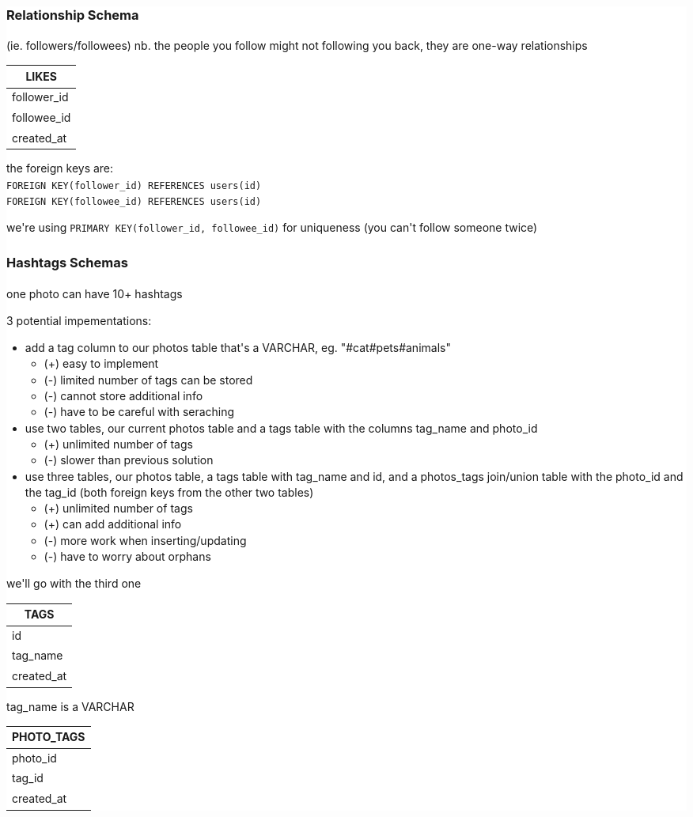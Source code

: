 ### Relationship Schema

(ie. followers/followees)
nb. the people you follow might not following you back, they are one-way relationships

| LIKES       |
| ----------- |
| follower_id |
| followee_id |
| created_at  |

the foreign keys are:  
`FOREIGN KEY(follower_id) REFERENCES users(id)`  
`FOREIGN KEY(followee_id) REFERENCES users(id)`

we're using `PRIMARY KEY(follower_id, followee_id)` for uniqueness (you can't follow someone twice)

### Hashtags Schemas

one photo can have 10+ hashtags

3 potential impementations:

- add a tag column to our photos table that's a VARCHAR, eg. "#cat#pets#animals"
  - (+) easy to implement
  - (-) limited number of tags can be stored
  - (-) cannot store additional info
  - (-) have to be careful with seraching
- use two tables, our current photos table and a tags table with the columns tag_name and photo_id
  - (+) unlimited number of tags
  - (-) slower than previous solution
- use three tables, our photos table, a tags table with tag_name and id, and a photos_tags join/union table with the photo_id and the tag_id (both foreign keys from the other two tables)
  - (+) unlimited number of tags
  - (+) can add additional info
  - (-) more work when inserting/updating
  - (-) have to worry about orphans

we'll go with the third one

| TAGS       |
| ---------- |
| id         |
| tag_name   |
| created_at |

tag_name is a VARCHAR

| PHOTO_TAGS |
| ---------- |
| photo_id   |
| tag_id     |
| created_at |
